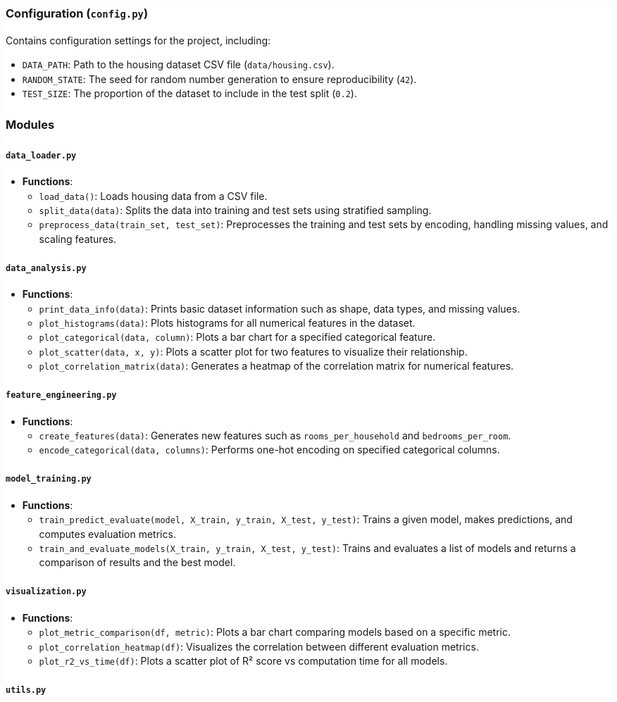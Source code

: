 ### Configuration (`config.py`)

Contains configuration settings for the project, including:

- `DATA_PATH`: Path to the housing dataset CSV file (`data/housing.csv`).
- `RANDOM_STATE`: The seed for random number generation to ensure reproducibility (`42`).
- `TEST_SIZE`: The proportion of the dataset to include in the test split (`0.2`).

### Modules

#### `data_loader.py`

- **Functions**:
  - `load_data()`: Loads housing data from a CSV file.
  - `split_data(data)`: Splits the data into training and test sets using stratified sampling.
  - `preprocess_data(train_set, test_set)`: Preprocesses the training and test sets by encoding, handling missing values, and scaling features.

#### `data_analysis.py`

- **Functions**:
  - `print_data_info(data)`: Prints basic dataset information such as shape, data types, and missing values.
  - `plot_histograms(data)`: Plots histograms for all numerical features in the dataset.
  - `plot_categorical(data, column)`: Plots a bar chart for a specified categorical feature.
  - `plot_scatter(data, x, y)`: Plots a scatter plot for two features to visualize their relationship.
  - `plot_correlation_matrix(data)`: Generates a heatmap of the correlation matrix for numerical features.

#### `feature_engineering.py`

- **Functions**:
  - `create_features(data)`: Generates new features such as `rooms_per_household` and `bedrooms_per_room`.
  - `encode_categorical(data, columns)`: Performs one-hot encoding on specified categorical columns.

#### `model_training.py`

- **Functions**:
  - `train_predict_evaluate(model, X_train, y_train, X_test, y_test)`: Trains a given model, makes predictions, and computes evaluation metrics.
  - `train_and_evaluate_models(X_train, y_train, X_test, y_test)`: Trains and evaluates a list of models and returns a comparison of results and the best model.

#### `visualization.py`

- **Functions**:
  - `plot_metric_comparison(df, metric)`: Plots a bar chart comparing models based on a specific metric.
  - `plot_correlation_heatmap(df)`: Visualizes the correlation between different evaluation metrics.
  - `plot_r2_vs_time(df)`: Plots a scatter plot of R² score vs computation time for all models.

#### `utils.py`
